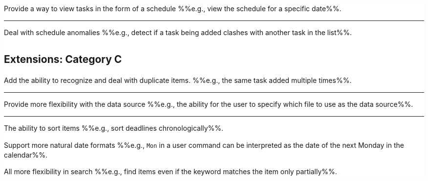 Provide a way to view tasks in the form of a schedule %%e.g., view the schedule for a specific date%%.
</div><hr>
<div id="B-DetectAnomalies">
<include boilerplate src="dukeExtensionTitle.md" var-extId="B-DetectAnomalies" var-extStyle="info"
         var-extHeading="Detect scheduling anomalies"/>

Deal with schedule anomalies %%e.g., detect if a task being added clashes with another task in the list%%.
</div>



## <div class="text-white bg-success p-1">Extensions: Category C</div>

<div id="C-DetectDuplicates">
<include boilerplate src="dukeExtensionTitle.md" var-extId="C-DetectDuplicates" var-extStyle="success"
         var-extHeading="Deal duplicate items"/>

Add the ability to recognize and deal with duplicate items. %%e.g., the same task added multiple times%%.
</div><hr>
<div id="C-FlexibleDataSource">
<include boilerplate src="dukeExtensionTitle.md" var-extId="C-FlexibleDataSource" var-extStyle="success"
         var-extHeading="Flexible data source"/>

Provide more flexibility with the data source %%e.g., the ability for the user to specify which file to use as the data source%%.
</div><hr>

<div id="C-Sort">
<include boilerplate src="dukeExtensionTitle.md" var-extId="C-Sort" var-extStyle="success"
         var-extHeading="Sorting items managed by the App"/>

The ability to sort items %%e.g., sort deadlines chronologically%%.
</div>
<div id="C-NaturalDates">
<include boilerplate src="dukeExtensionTitle.md" var-extId="C-NaturalDates" var-extStyle="success"
         var-extHeading="More natural date formats"/>

Support more natural date formats %%e.g., `Mon` in a user command can be interpreted as the date of the next Monday in the calendar%%.
</div>
<div id="C-BetterSearch">
<include boilerplate src="dukeExtensionTitle.md" var-extId="C-BetterSearch" var-extStyle="success"
         var-extHeading="More flexibility in searching for items"/>

All more flexibility in search %%e.g., find items even if the keyword matches the item only partially%%.
</div>
<div id="C-Update">
<include boilerplate src="dukeExtensionTitle.md" var-extId="C-Update" var-extStyle="success"
         var-extHeading="Easily edit items"/>
